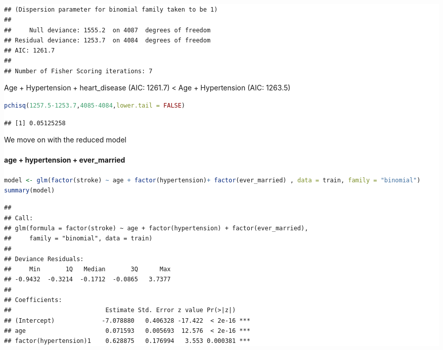     ## (Dispersion parameter for binomial family taken to be 1)
    ## 
    ##     Null deviance: 1555.2  on 4087  degrees of freedom
    ## Residual deviance: 1253.7  on 4084  degrees of freedom
    ## AIC: 1261.7
    ## 
    ## Number of Fisher Scoring iterations: 7

Age + Hypertension + heart_disease (AIC: 1261.7) \< Age + Hypertension
(AIC: 1263.5)

``` r
pchisq(1257.5-1253.7,4085-4084,lower.tail = FALSE)
```

    ## [1] 0.05125258

We move on with the reduced model

#### age + hypertension + ever_married

``` r
model <- glm(factor(stroke) ~ age + factor(hypertension)+ factor(ever_married) , data = train, family = "binomial")
summary(model)
```

    ## 
    ## Call:
    ## glm(formula = factor(stroke) ~ age + factor(hypertension) + factor(ever_married), 
    ##     family = "binomial", data = train)
    ## 
    ## Deviance Residuals: 
    ##     Min       1Q   Median       3Q      Max  
    ## -0.9432  -0.3214  -0.1712  -0.0865   3.7377  
    ## 
    ## Coefficients:
    ##                          Estimate Std. Error z value Pr(>|z|)    
    ## (Intercept)             -7.078880   0.406328 -17.422  < 2e-16 ***
    ## age                      0.071593   0.005693  12.576  < 2e-16 ***
    ## factor(hypertension)1    0.628875   0.176994   3.553 0.000381 ***